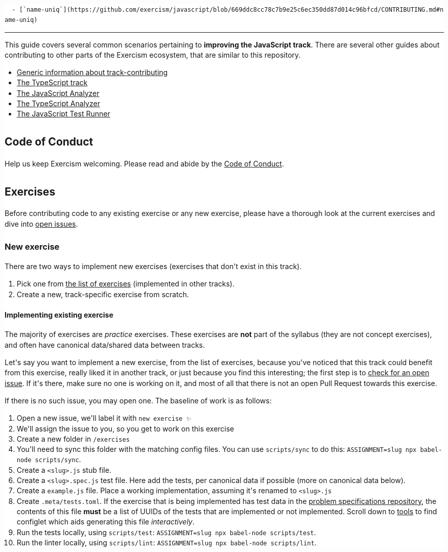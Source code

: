       - [`name-uniq`](https://github.com/exercism/javascript/blob/669ddc8cc78c7b9e25c6ec350dd87d014c96bfcd/CONTRIBUTING.md#name-uniq)

------

This guide covers several common scenarios pertaining to **improving the JavaScript track**. There are several other guides about contributing to other parts of the Exercism ecosystem, that are similar to this repository.

- [Generic information about track-contributing](https://exercism.org/docs/building/tracks)
- [The TypeScript track](https://github.com/exercism/typescript/blob/main/CONTRIBUTING.md)
- [The JavaScript Analyzer](https://github.com/exercism/javascript-analyzer/blob/main/CONTRIBUTING.md)
- [The TypeScript Analyzer](https://github.com/exercism/typescript-analyzer/blob/main/CONTRIBUTING.md)
- [The JavaScript Test Runner](https://github.com/exercism/javascript-test-runner)

## Code of Conduct

Help us keep Exercism welcoming. Please read and abide by the [Code of Conduct](https://exercism.org/code-of-conduct).

## Exercises

Before contributing code to any existing exercise or any new exercise, please have a thorough look at the current exercises and dive into [open issues](https://github.com/exercism/javascript/issues).

### New exercise

There are two ways to implement new exercises (exercises that don't exist in this track).

1. Pick one from [the list of exercises](https://tracks.exercism.io/javascript/main/unimplemented) (implemented in other tracks).
2. Create a new, track-specific exercise from scratch.

#### Implementing existing exercise

The majority of exercises are *practice* exercises. These exercises are **not** part of the syllabus (they are not concept exercises), and often have canonical data/shared data between tracks.

Let's say you want to implement a new exercise, from the list of exercises, because you've noticed that this track could benefit from this exercise, really liked it in another track, or just because you find this interesting; the first step is to [check for an open issue](https://github.com/exercism/javascript/issues?q=is%3Aopen+is%3Aissue+label%3A"%3Asparkles%3A+new+exercise"). If it's there, make sure no one is working on it, and most of all that there is not an open Pull Request towards this exercise.

If there is no such issue, you may open one. The baseline of work is as follows:

1. Open a new issue, we'll label it with `new exercise ✨`
2. We'll assign the issue to you, so you get to work on this exercise
3. Create a new folder in `/exercises`
4. You'll need to sync this folder with the matching config files. You can use `scripts/sync` to do this: `ASSIGNMENT=slug npx babel-node scripts/sync`.
5. Create a `<slug>.js` stub file.
6. Create a `<slug>.spec.js` test file. Here add the tests, per canonical data if possible (more on canonical data below).
7. Create a `example.js` file. Place a working implementation, assuming it's renamed to `<slug>.js`
8. Create `.meta/tests.toml`. If the exercise that is being implemented has test data in the [problem specifications repository](https://github.com/exercism/problem-specifications), the contents of this file **must** be a list of UUIDs of the tests that are implemented or not implemented. Scroll down to [tools](https://github.com/exercism/javascript/blob/669ddc8cc78c7b9e25c6ec350dd87d014c96bfcd/CONTRIBUTING.md#tools) to find configlet which aids generating this file *interactively*.
9. Run the tests locally, using `scripts/test`: `ASSIGNMENT=slug npx babel-node scripts/test`.
10. Run the linter locally, using `scripts/lint`: `ASSIGNMENT=slug npx babel-node scripts/lint`.
